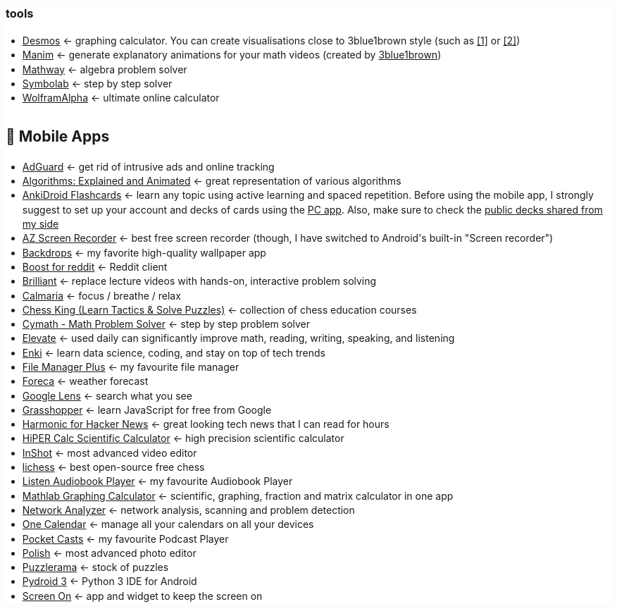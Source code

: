 ### tools

- [Desmos](https://www.desmos.com/calculator) ← graphing calculator. You can create visualisations close to 3blue1brown style (such as [\[1\]](https://www.desmos.com/calculator/p3cqhpvjld) or [\[2\]](https://www.desmos.com/calculator/pocv58hhrf))
- [Manim](https://github.com/3b1b/manim) ← generate explanatory animations for your math videos (created by [3blue1brown](https://www.youtube.com/channel/UCYO_jab_esuFRV4b17AJtAw))
- [Mathway](https://www.mathway.com/Algebra) ← algebra problem solver
- [Symbolab](https://www.symbolab.com/) ← step by step solver
- [WolframAlpha](https://www.wolframalpha.com/) ← ultimate online calculator

## 📱 Mobile Apps

- [AdGuard](https://adguard.com/en/products.html) ← get rid of intrusive ads and online tracking
- [Algorithms: Explained and Animated](https://play.google.com/store/apps/details?id=wiki.algorithm.algorithms) ← great representation of various algorithms
- [AnkiDroid Flashcards](https://play.google.com/store/apps/details?id=com.ichi2.anki) ← learn any topic using active learning and spaced repetition. Before using the mobile app, I strongly suggest to set up your account and decks of cards using the [PC app](https://apps.ankiweb.net/). Also, make sure to check the [public decks shared from my side](https://github.com/pyxelr/my-anki-decks-of-flashcards)
- [AZ Screen Recorder](https://play.google.com/store/apps/details?id=com.hecorat.screenrecorder.free) ← best free screen recorder (though, I have switched to Android's built-in "Screen recorder")
- [Backdrops](https://backdrops.io/) ← my favorite high-quality wallpaper app
- [Boost for reddit](https://play.google.com/store/apps/details?id=com.rubenmayayo.reddit) ← Reddit client
- [Brilliant](https://brilliant.org/) ← replace lecture videos with hands-on, interactive problem solving
- [Calmaria](https://calmaria.app/) ← focus / breathe / relax
- [Chess King (Learn Tactics & Solve Puzzles)](https://learn.chessking.com/) ← collection of chess education courses
- [Cymath - Math Problem Solver](https://www.cymath.com/) ← step by step problem solver
- [Elevate](https://www.elevateapp.com/) ← used daily can significantly improve math, reading, writing, speaking, and listening
- [Enki](https://www.enki.com/) ← learn data science, coding, and stay on top of tech trends
- [File Manager Plus](https://play.google.com/store/apps/details?id=com.alphainventor.filemanager) ← my favourite file manager
- [Foreca](https://www.foreca.com/) ← weather forecast
- [Google Lens](https://lens.google/) ← search what you see
- [Grasshopper](https://grasshopper.app/) ← learn JavaScript for free from Google
- [Harmonic for Hacker News](https://play.google.com/store/apps/details?id=com.simon.harmonichackernews) ← great looking tech news that I can read for hours
- [HiPER Calc Scientific Calculator](https://hiperdevelopment.wixsite.com/hipercalc-android) ← high precision scientific calculator
- [InShot](https://inshot.com/) ← most advanced video editor
- [lichess](https://play.google.com/store/apps/details?id=org.lichess.mobileapp) ← best open-source free chess
- [Listen Audiobook Player](https://play.google.com/store/apps/details?id=com.acmeandroid.listen) ← my favourite Audiobook Player
- [Mathlab Graphing Calculator](https://www.mathlab.us/calc/index.html) ← scientific, graphing, fraction and matrix calculator in one app
- [Network Analyzer](https://techet.net/netanalyzer/) ← network analysis, scanning and problem detection
- [One Calendar](https://www.onecalendar.nl/) ← manage all your calendars on all your devices
- [Pocket Casts](https://www.pocketcasts.com/) ← my favourite Podcast Player
- [Polish](https://play.google.com/store/apps/details?id=photo.editor.photoeditor.photoeditorpro) ← most advanced photo editor
- [Puzzlerama](https://play.google.com/store/apps/details?id=com.leodesol.games.puzzlecollection) ← stock of puzzles
- [Pydroid 3](https://play.google.com/store/apps/details?id=ru.iiec.pydroid3) ← Python 3 IDE for Android
- [Screen On](https://play.google.com/store/apps/details?id=de.dieterthiess.keepiton) ← app and widget to keep the screen on